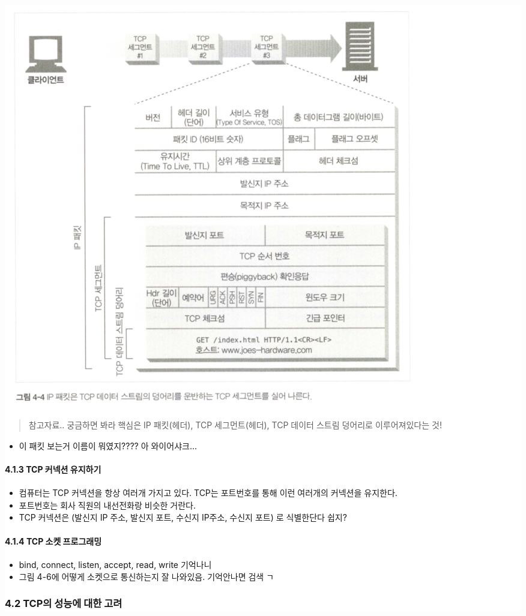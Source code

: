 ![그림4-4 IP 패킷](https://github.com/ohjuntaek/ohjuntaek.github.io/blob/master/_posts/resources/190803_5_%EA%B7%B8%EB%A6%BC4-4_IP%ED%8C%A8%ED%82%B7TCP%EC%84%B8%EA%B7%B8%EB%A8%BC%ED%8A%B8.PNG?raw=true)
> 참고자료.. 궁금하면 봐라 핵심은 IP 패킷(헤더), TCP 세그먼트(헤더), TCP 데이터 스트림 덩어리로 이루어져있다는 것! 
- 이 패킷 보는거 이름이 뭐였지???? 아 와이어샤크...



#### 4.1.3 TCP 커넥션 유지하기

- 컴퓨터는 TCP 커넥션을 항상 여러개 가지고 있다. TCP는 포트번호를 통해 이런 여러개의 커넥션을 유지한다.
- 포트번호는 회사 직원의 내선전화랑 비슷한 거란다.
- TCP 커넥션은 (발신지 IP 주소, 발신지 포트, 수신지 IP주소, 수신지 포트) 로 식별한단다 쉽지?

#### 4.1.4 TCP 소켓 프로그래밍

- bind, connect, listen, accept, read, write 기억나니
- 그림 4-6에 어떻게 소켓으로 통신하는지 잘 나와있음. 기억안나면 검색 ㄱ

### 4.2 TCP의 성능에 대한 고려
